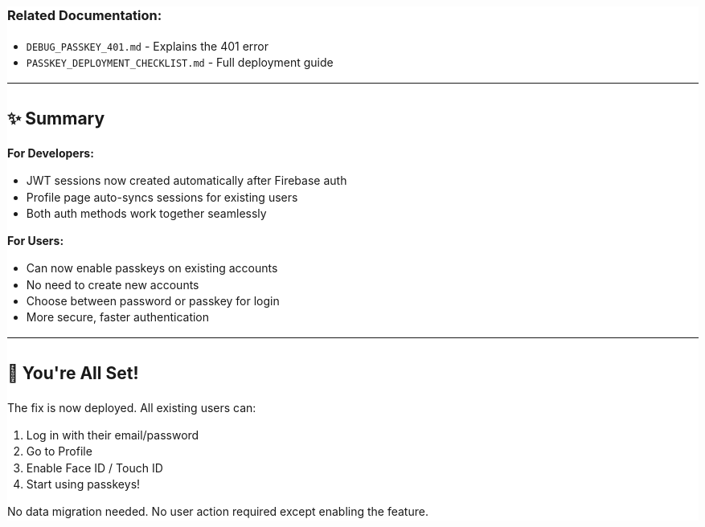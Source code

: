 ### Related Documentation:
- `DEBUG_PASSKEY_401.md` - Explains the 401 error
- `PASSKEY_DEPLOYMENT_CHECKLIST.md` - Full deployment guide

---

## ✨ Summary

**For Developers:**
- JWT sessions now created automatically after Firebase auth
- Profile page auto-syncs sessions for existing users
- Both auth methods work together seamlessly

**For Users:**
- Can now enable passkeys on existing accounts
- No need to create new accounts
- Choose between password or passkey for login
- More secure, faster authentication

---

## 🎉 You're All Set!

The fix is now deployed. All existing users can:
1. Log in with their email/password
2. Go to Profile
3. Enable Face ID / Touch ID
4. Start using passkeys!

No data migration needed. No user action required except enabling the feature.

